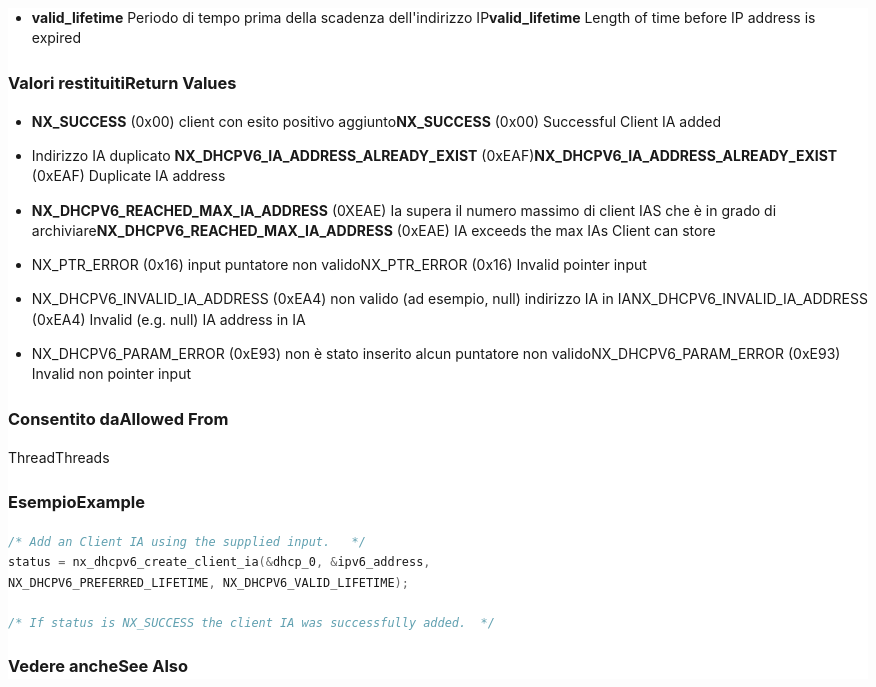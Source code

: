 - <span data-ttu-id="5ab65-252">**valid_lifetime** Periodo di tempo prima della scadenza dell'indirizzo IP</span><span class="sxs-lookup"><span data-stu-id="5ab65-252">**valid_lifetime** Length of time before IP address is expired</span></span>

### <a name="return-values"></a><span data-ttu-id="5ab65-253">Valori restituiti</span><span class="sxs-lookup"><span data-stu-id="5ab65-253">Return Values</span></span>

- <span data-ttu-id="5ab65-254">**NX_SUCCESS** (0x00) client con esito positivo aggiunto</span><span class="sxs-lookup"><span data-stu-id="5ab65-254">**NX_SUCCESS** (0x00) Successful Client IA added</span></span>

- <span data-ttu-id="5ab65-255">Indirizzo IA duplicato **NX_DHCPV6_IA_ADDRESS_ALREADY_EXIST** (0xEAF)</span><span class="sxs-lookup"><span data-stu-id="5ab65-255">**NX_DHCPV6_IA_ADDRESS_ALREADY_EXIST** (0xEAF) Duplicate IA address</span></span> 

- <span data-ttu-id="5ab65-256">**NX_DHCPV6_REACHED_MAX_IA_ADDRESS** (0XEAE) Ia supera il numero massimo di client IAS che è in grado di archiviare</span><span class="sxs-lookup"><span data-stu-id="5ab65-256">**NX_DHCPV6_REACHED_MAX_IA_ADDRESS** (0xEAE) IA exceeds the max IAs Client can store</span></span>

- <span data-ttu-id="5ab65-257">NX_PTR_ERROR (0x16) input puntatore non valido</span><span class="sxs-lookup"><span data-stu-id="5ab65-257">NX_PTR_ERROR (0x16) Invalid pointer input</span></span>

- <span data-ttu-id="5ab65-258">NX_DHCPV6_INVALID_IA_ADDRESS (0xEA4) non valido (ad esempio, null) indirizzo IA in IA</span><span class="sxs-lookup"><span data-stu-id="5ab65-258">NX_DHCPV6_INVALID_IA_ADDRESS (0xEA4) Invalid (e.g. null) IA address in IA</span></span>

- <span data-ttu-id="5ab65-259">NX_DHCPV6_PARAM_ERROR (0xE93) non è stato inserito alcun puntatore non valido</span><span class="sxs-lookup"><span data-stu-id="5ab65-259">NX_DHCPV6_PARAM_ERROR (0xE93) Invalid non pointer input</span></span>


### <a name="allowed-from"></a><span data-ttu-id="5ab65-260">Consentito da</span><span class="sxs-lookup"><span data-stu-id="5ab65-260">Allowed From</span></span>

<span data-ttu-id="5ab65-261">Thread</span><span class="sxs-lookup"><span data-stu-id="5ab65-261">Threads</span></span>

### <a name="example"></a><span data-ttu-id="5ab65-262">Esempio</span><span class="sxs-lookup"><span data-stu-id="5ab65-262">Example</span></span>

```C
/* Add an Client IA using the supplied input.   */
status = nx_dhcpv6_create_client_ia(&dhcp_0, &ipv6_address, 
NX_DHCPV6_PREFERRED_LIFETIME, NX_DHCPV6_VALID_LIFETIME);

/* If status is NX_SUCCESS the client IA was successfully added.  */
```

### <a name="see-also"></a><span data-ttu-id="5ab65-263">Vedere anche</span><span class="sxs-lookup"><span data-stu-id="5ab65-263">See Also</span></span>
